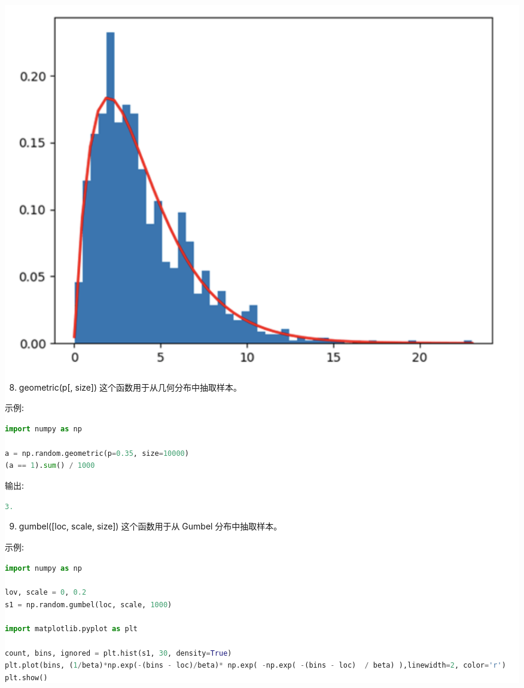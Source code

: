 ![numpy.random01](../../../../../image/软件开发/编程基础/Python/常用库/Numpy/numpy.random01.png)

8) geometric(p[, size])
这个函数用于从几何分布中抽取样本。

示例:
```python
import numpy as np  

a = np.random.geometric(p=0.35, size=10000)  
(a == 1).sum() / 1000  
```
输出:
```python
3.
```

9) gumbel([loc, scale, size])
这个函数用于从 Gumbel 分布中抽取样本。

示例:
```python
import numpy as np  

lov, scale = 0, 0.2  
s1 = np.random.gumbel(loc, scale, 1000)  

import matplotlib.pyplot as plt  

count, bins, ignored = plt.hist(s1, 30, density=True)  
plt.plot(bins, (1/beta)*np.exp(-(bins - loc)/beta)* np.exp( -np.exp( -(bins - loc)  / beta) ),linewidth=2, color='r')  
plt.show()
```
